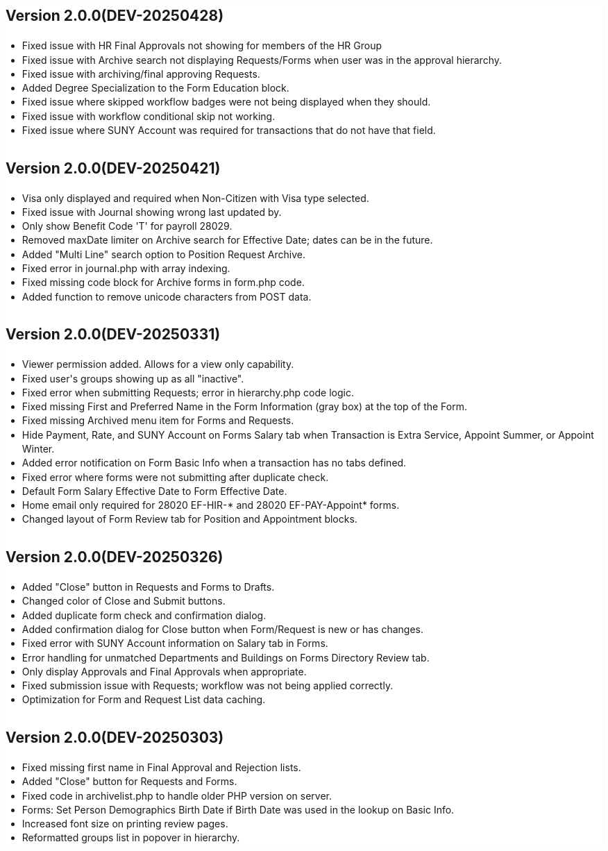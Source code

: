 
## Version 2.0.0(DEV-20250428)
  * Fixed issue with HR Final Approvals not showing for members of the HR Group
  * Fixed issue with Archive search not displaying Requests/Forms when user was in the approval hierarchy.
  * Fixed issue with archiving/final approving Requests.
  * Added Degree Specialization to the Form Education block.
  * Fixed issue where skipped workflow badges were not being displayed when they should.
  * Fixed issue with workflow conditional skip not working.
  * Fixed issue where SUNY Account was required for transactions that do not have that field.


## Version 2.0.0(DEV-20250421)
  * Visa only displayed and required when Non-Citizen with Visa type selected.
  * Fixed issue with Journal showing wrong last updated by.
  * Only show Benefit Code 'T' for payroll 28029.
  * Removed maxDate limiter on Archive search for Effective Date; dates can be in the future.
  * Added "Multi Line" search option to Position Request Archive.
  * Fixed error in journal.php with array indexing.
  * Fixed missing code block for Archive forms in form.php code.
  * Added function to remove unicode characters from POST data.


## Version 2.0.0(DEV-20250331)
  * Viewer permission added.  Allows for a view only capability.
  * Fixed user's groups showing up as all "inactive".
  * Fixed error when submitting Requests; error in hierarchy.php code logic.
  * Fixed missing First and Preferred Name in the Form Information (gray box) at the top of the Form.
  * Fixed missing Archived menu item for Forms and Requests.
  * Hide Payment, Rate, and SUNY Account on Forms Salary tab when Transaction is Extra Service, Appoint Summer, or Appoint Winter.
  * Added error notification on Form Basic Info when a transaction has no tabs defined.
  * Fixed error where forms were not submitting after duplicate check.
  * Default Form Salary Effective Date to Form Effective Date.
  * Home email only required for 28020 EF-HIR-* and 28020 EF-PAY-Appoint* forms.
  * Changed layout of Form Review tab for Position and Appointment blocks.


## Version 2.0.0(DEV-20250326)
  * Added "Close" button in Requests and Forms to Drafts.
  * Changed color of Close and Submit buttons.
  * Added duplicate form check and confirmation dialog.
  * Added confirmation dialog for Close button when Form/Request is new or has changes.
  * Fixed error with SUNY Account information on Salary tab in Forms.
  * Error handling for unmatched Departments and Buildings on Forms Directory Review tab.
  * Only display Approvals and Final Approvals when appropriate.
  * Fixed submission issue with Requests; workflow was not being applied correctly.
  * Optimization for Form and Request List data caching.


## Version 2.0.0(DEV-20250303)
  * Fixed missing first name in Final Approval and Rejection lists.
  * Added "Close" button for Requests and Forms.
  * Fixed code in archivelist.php to handle older PHP version on server.
  * Forms: Set Person Demographics Birth Date if Birth Date was used in the lookup on Basic Info.
  * Increased font size on printing review pages.
  * Reformatted groups list in popover in hierarchy.
